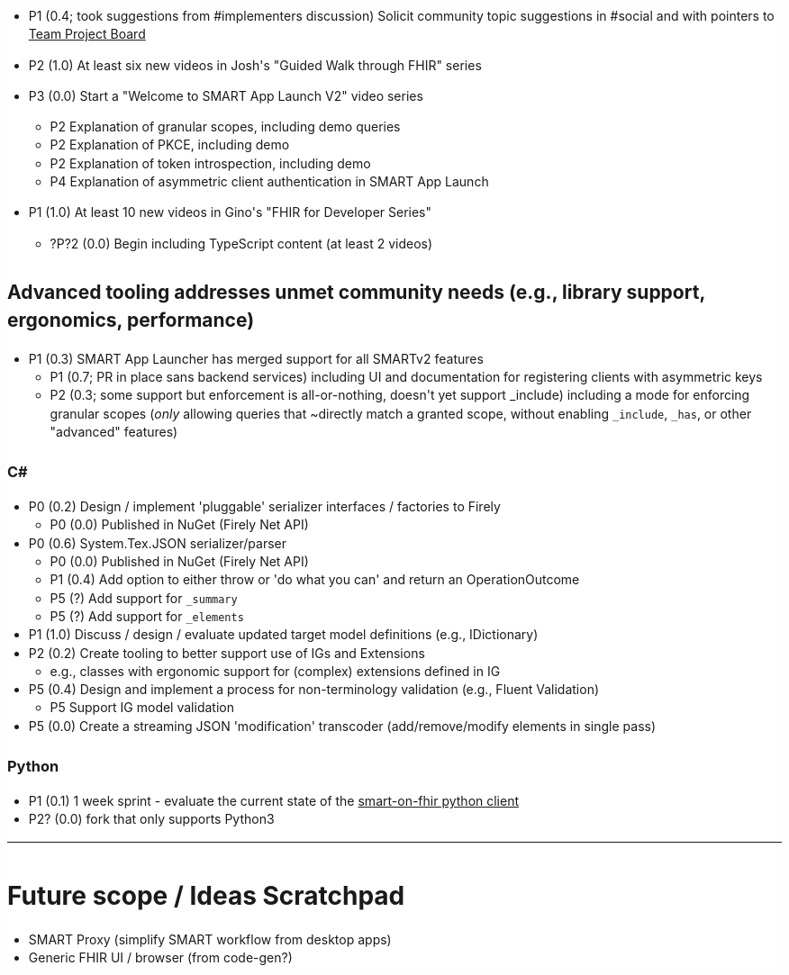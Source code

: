 * P1 (0.4; took suggestions from #implementers discussion) Solicit community topic suggestions in #social and with pointers to [Team Project Board](https://github.com/microsoft-healthcare-madison/team/projects/1)
* P2 (1.0) At least six new videos in Josh's "Guided Walk through FHIR" series
* P3 (0.0) Start a "Welcome to SMART App Launch V2" video series
  * P2 Explanation of granular scopes, including demo queries
  * P2 Explanation of PKCE, including demo
  * P2 Explanation of token introspection, including demo
  * P4 Explanation of asymmetric client authentication in SMART App Launch

* P1 (1.0) At least 10 new videos in Gino's "FHIR for Developer Series"
    * ?P?2 (0.0) Begin including TypeScript content (at least 2 videos)

## Advanced tooling addresses unmet community needs (e.g., library support, ergonomics, performance)

* P1 (0.3) SMART App Launcher has merged support for all SMARTv2 features
    * P1 (0.7; PR in place sans backend services) including UI and documentation for registering clients with asymmetric keys
    * P2 (0.3; some support but enforcement is all-or-nothing, doesn't yet support _include) including a mode for enforcing granular scopes (*only* allowing queries that ~directly match a granted scope, without enabling `_include`, `_has`, or other "advanced" features)

### C#
* P0 (0.2) Design / implement 'pluggable' serializer interfaces / factories to Firely
    * P0 (0.0) Published in NuGet (Firely Net API)
* P0 (0.6) System.Tex.JSON serializer/parser
    * P0 (0.0) Published in NuGet (Firely Net API)
    * P1 (0.4) Add option to either throw or 'do what you can' and return an OperationOutcome
    * P5 (?) Add support for `_summary`
    * P5 (?) Add support for `_elements`
* P1 (1.0) Discuss / design / evaluate updated target model definitions (e.g., IDictionary)
* P2 (0.2) Create tooling to better support use of IGs and Extensions
    * e.g., classes with ergonomic support for (complex) extensions defined in IG
* P5 (0.4) Design and implement a process for non-terminology validation (e.g., Fluent Validation)
    * P5 Support IG model validation
* P5 (0.0) Create a streaming JSON 'modification' transcoder (add/remove/modify elements in single pass)

### Python
* P1 (0.1) 1 week sprint - evaluate the current state of the [smart-on-fhir python client](https://docs.smarthealthit.org/client-py/index.html)
* P2? (0.0) fork that only supports Python3


---

# Future scope / Ideas Scratchpad

* SMART Proxy (simplify SMART workflow from desktop apps)
* Generic FHIR UI / browser (from code-gen?)
